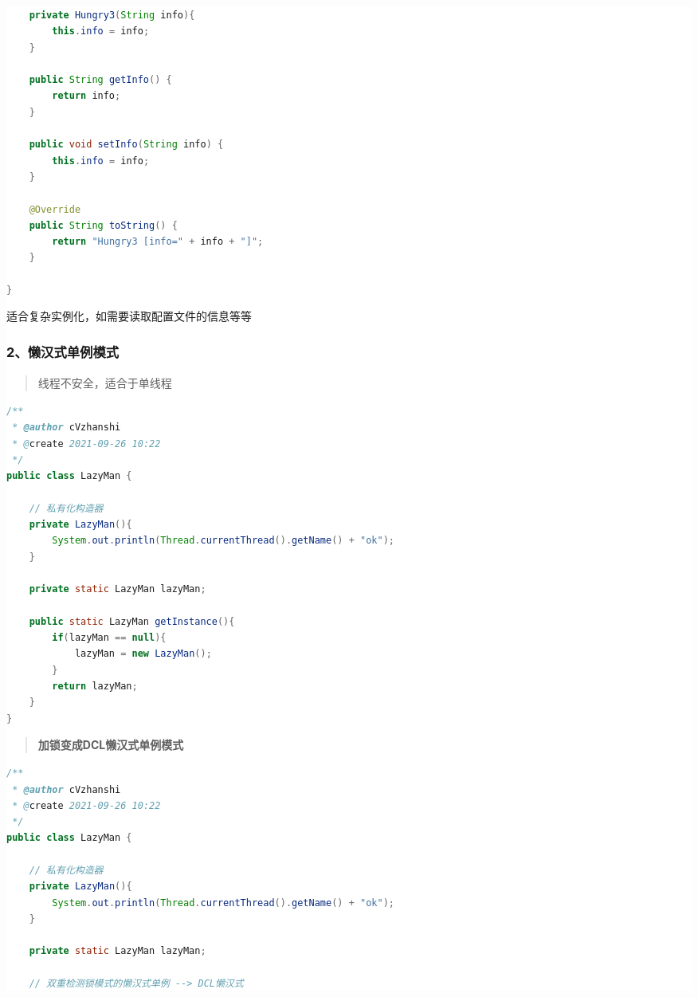 ```java
    private Hungry3(String info){
        this.info = info;
    }

    public String getInfo() {
        return info;
    }

    public void setInfo(String info) {
        this.info = info;
    }

    @Override
    public String toString() {
        return "Hungry3 [info=" + info + "]";
    }

}
```

适合复杂实例化，如需要读取配置文件的信息等等

### 2、懒汉式单例模式

> 线程不安全，适合于单线程

```java
/**
 * @author cVzhanshi
 * @create 2021-09-26 10:22
 */
public class LazyMan {

    // 私有化构造器
    private LazyMan(){
        System.out.println(Thread.currentThread().getName() + "ok");
    }

    private static LazyMan lazyMan;

    public static LazyMan getInstance(){
        if(lazyMan == null){
            lazyMan = new LazyMan();
        }
        return lazyMan;
    }
}
```

> **加锁变成DCL懒汉式单例模式**

```java
/**
 * @author cVzhanshi
 * @create 2021-09-26 10:22
 */
public class LazyMan {

    // 私有化构造器
    private LazyMan(){
        System.out.println(Thread.currentThread().getName() + "ok");
    }

    private static LazyMan lazyMan;

    // 双重检测锁模式的懒汉式单例 --> DCL懒汉式
```
